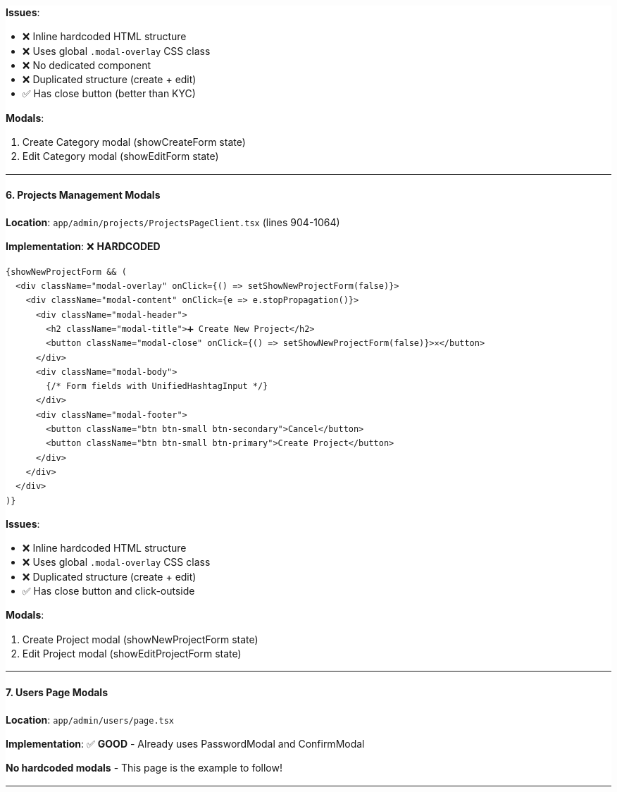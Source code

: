 **Issues**:
- ❌ Inline hardcoded HTML structure
- ❌ Uses global `.modal-overlay` CSS class
- ❌ No dedicated component
- ❌ Duplicated structure (create + edit)
- ✅ Has close button (better than KYC)

**Modals**:
1. Create Category modal (showCreateForm state)
2. Edit Category modal (showEditForm state)

---

#### 6. Projects Management Modals
**Location**: `app/admin/projects/ProjectsPageClient.tsx` (lines 904-1064)

**Implementation**: ❌ **HARDCODED**
```tsx
{showNewProjectForm && (
  <div className="modal-overlay" onClick={() => setShowNewProjectForm(false)}>
    <div className="modal-content" onClick={e => e.stopPropagation()}>
      <div className="modal-header">
        <h2 className="modal-title">➕ Create New Project</h2>
        <button className="modal-close" onClick={() => setShowNewProjectForm(false)}>✕</button>
      </div>
      <div className="modal-body">
        {/* Form fields with UnifiedHashtagInput */}
      </div>
      <div className="modal-footer">
        <button className="btn btn-small btn-secondary">Cancel</button>
        <button className="btn btn-small btn-primary">Create Project</button>
      </div>
    </div>
  </div>
)}
```

**Issues**:
- ❌ Inline hardcoded HTML structure
- ❌ Uses global `.modal-overlay` CSS class
- ❌ Duplicated structure (create + edit)
- ✅ Has close button and click-outside

**Modals**:
1. Create Project modal (showNewProjectForm state)
2. Edit Project modal (showEditProjectForm state)

---

#### 7. Users Page Modals
**Location**: `app/admin/users/page.tsx`

**Implementation**: ✅ **GOOD** - Already uses PasswordModal and ConfirmModal

**No hardcoded modals** - This page is the example to follow!

---